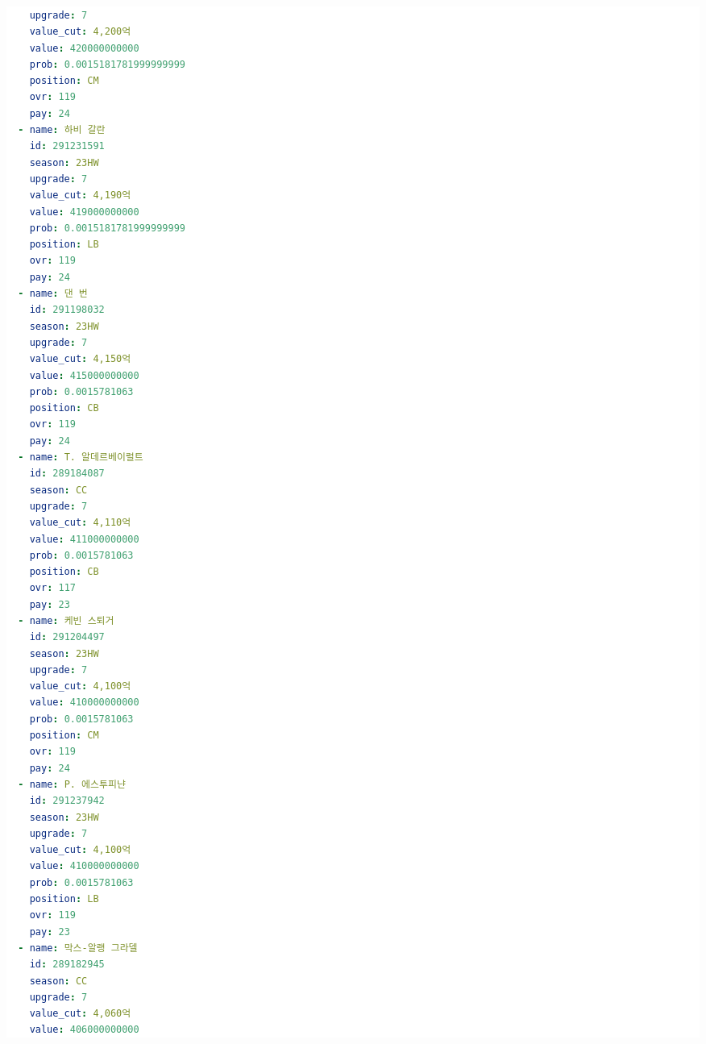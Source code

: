 ```yaml
    upgrade: 7
    value_cut: 4,200억
    value: 420000000000
    prob: 0.0015181781999999999
    position: CM
    ovr: 119
    pay: 24
  - name: 하비 갈란
    id: 291231591
    season: 23HW
    upgrade: 7
    value_cut: 4,190억
    value: 419000000000
    prob: 0.0015181781999999999
    position: LB
    ovr: 119
    pay: 24
  - name: 댄 번
    id: 291198032
    season: 23HW
    upgrade: 7
    value_cut: 4,150억
    value: 415000000000
    prob: 0.0015781063
    position: CB
    ovr: 119
    pay: 24
  - name: T. 알데르베이럴트
    id: 289184087
    season: CC
    upgrade: 7
    value_cut: 4,110억
    value: 411000000000
    prob: 0.0015781063
    position: CB
    ovr: 117
    pay: 23
  - name: 케빈 스퇴거
    id: 291204497
    season: 23HW
    upgrade: 7
    value_cut: 4,100억
    value: 410000000000
    prob: 0.0015781063
    position: CM
    ovr: 119
    pay: 24
  - name: P. 에스투피냔
    id: 291237942
    season: 23HW
    upgrade: 7
    value_cut: 4,100억
    value: 410000000000
    prob: 0.0015781063
    position: LB
    ovr: 119
    pay: 23
  - name: 막스-알랭 그라델
    id: 289182945
    season: CC
    upgrade: 7
    value_cut: 4,060억
    value: 406000000000
```